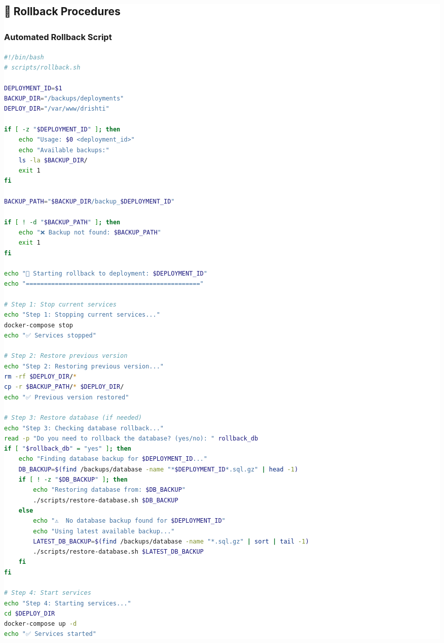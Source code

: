 ## 🔄 Rollback Procedures

### Automated Rollback Script
```bash
#!/bin/bash
# scripts/rollback.sh

DEPLOYMENT_ID=$1
BACKUP_DIR="/backups/deployments"
DEPLOY_DIR="/var/www/drishti"

if [ -z "$DEPLOYMENT_ID" ]; then
    echo "Usage: $0 <deployment_id>"
    echo "Available backups:"
    ls -la $BACKUP_DIR/
    exit 1
fi

BACKUP_PATH="$BACKUP_DIR/backup_$DEPLOYMENT_ID"

if [ ! -d "$BACKUP_PATH" ]; then
    echo "❌ Backup not found: $BACKUP_PATH"
    exit 1
fi

echo "🔄 Starting rollback to deployment: $DEPLOYMENT_ID"
echo "================================================"

# Step 1: Stop current services
echo "Step 1: Stopping current services..."
docker-compose stop
echo "✅ Services stopped"

# Step 2: Restore previous version
echo "Step 2: Restoring previous version..."
rm -rf $DEPLOY_DIR/*
cp -r $BACKUP_PATH/* $DEPLOY_DIR/
echo "✅ Previous version restored"

# Step 3: Restore database (if needed)
echo "Step 3: Checking database rollback..."
read -p "Do you need to rollback the database? (yes/no): " rollback_db
if [ "$rollback_db" = "yes" ]; then
    echo "Finding database backup for $DEPLOYMENT_ID..."
    DB_BACKUP=$(find /backups/database -name "*$DEPLOYMENT_ID*.sql.gz" | head -1)
    if [ ! -z "$DB_BACKUP" ]; then
        echo "Restoring database from: $DB_BACKUP"
        ./scripts/restore-database.sh $DB_BACKUP
    else
        echo "⚠️  No database backup found for $DEPLOYMENT_ID"
        echo "Using latest available backup..."
        LATEST_DB_BACKUP=$(find /backups/database -name "*.sql.gz" | sort | tail -1)
        ./scripts/restore-database.sh $LATEST_DB_BACKUP
    fi
fi

# Step 4: Start services
echo "Step 4: Starting services..."
cd $DEPLOY_DIR
docker-compose up -d
echo "✅ Services started"

```